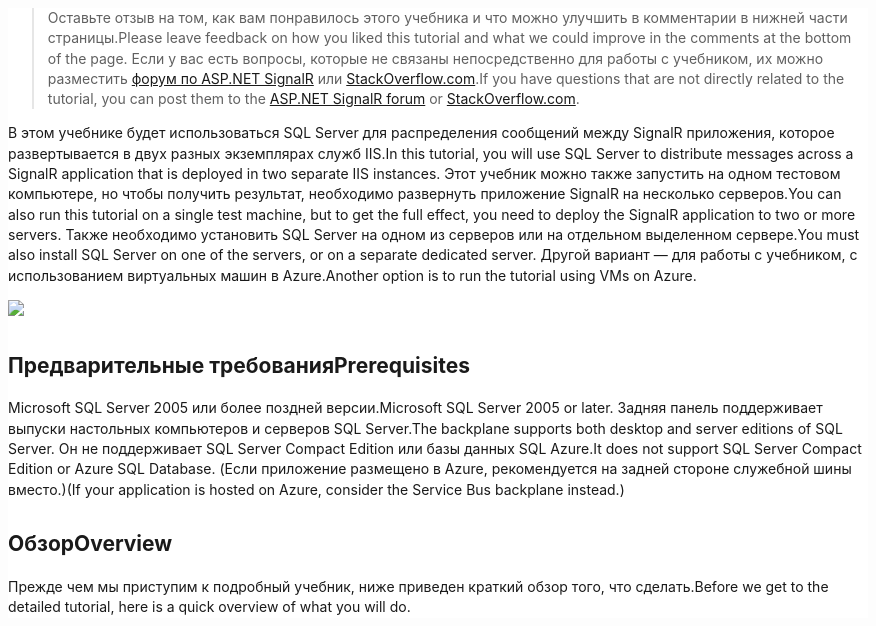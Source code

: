 > <span data-ttu-id="4da20-112">Оставьте отзыв на том, как вам понравилось этого учебника и что можно улучшить в комментарии в нижней части страницы.</span><span class="sxs-lookup"><span data-stu-id="4da20-112">Please leave feedback on how you liked this tutorial and what we could improve in the comments at the bottom of the page.</span></span> <span data-ttu-id="4da20-113">Если у вас есть вопросы, которые не связаны непосредственно для работы с учебником, их можно разместить [форум по ASP.NET SignalR](https://forums.asp.net/1254.aspx/1?ASP+NET+SignalR) или [StackOverflow.com](http://stackoverflow.com/).</span><span class="sxs-lookup"><span data-stu-id="4da20-113">If you have questions that are not directly related to the tutorial, you can post them to the [ASP.NET SignalR forum](https://forums.asp.net/1254.aspx/1?ASP+NET+SignalR) or [StackOverflow.com](http://stackoverflow.com/).</span></span>


<span data-ttu-id="4da20-114">В этом учебнике будет использоваться SQL Server для распределения сообщений между SignalR приложения, которое развертывается в двух разных экземплярах служб IIS.</span><span class="sxs-lookup"><span data-stu-id="4da20-114">In this tutorial, you will use SQL Server to distribute messages across a SignalR application that is deployed in two separate IIS instances.</span></span> <span data-ttu-id="4da20-115">Этот учебник можно также запустить на одном тестовом компьютере, но чтобы получить результат, необходимо развернуть приложение SignalR на несколько серверов.</span><span class="sxs-lookup"><span data-stu-id="4da20-115">You can also run this tutorial on a single test machine, but to get the full effect, you need to deploy the SignalR application to two or more servers.</span></span> <span data-ttu-id="4da20-116">Также необходимо установить SQL Server на одном из серверов или на отдельном выделенном сервере.</span><span class="sxs-lookup"><span data-stu-id="4da20-116">You must also install SQL Server on one of the servers, or on a separate dedicated server.</span></span> <span data-ttu-id="4da20-117">Другой вариант — для работы с учебником, с использованием виртуальных машин в Azure.</span><span class="sxs-lookup"><span data-stu-id="4da20-117">Another option is to run the tutorial using VMs on Azure.</span></span>

![](scaleout-with-sql-server/_static/image1.png)

## <a name="prerequisites"></a><span data-ttu-id="4da20-118">Предварительные требования</span><span class="sxs-lookup"><span data-stu-id="4da20-118">Prerequisites</span></span>

<span data-ttu-id="4da20-119">Microsoft SQL Server 2005 или более поздней версии.</span><span class="sxs-lookup"><span data-stu-id="4da20-119">Microsoft SQL Server 2005 or later.</span></span> <span data-ttu-id="4da20-120">Задняя панель поддерживает выпуски настольных компьютеров и серверов SQL Server.</span><span class="sxs-lookup"><span data-stu-id="4da20-120">The backplane supports both desktop and server editions of SQL Server.</span></span> <span data-ttu-id="4da20-121">Он не поддерживает SQL Server Compact Edition или базы данных SQL Azure.</span><span class="sxs-lookup"><span data-stu-id="4da20-121">It does not support SQL Server Compact Edition or Azure SQL Database.</span></span> <span data-ttu-id="4da20-122">(Если приложение размещено в Azure, рекомендуется на задней стороне служебной шины вместо.)</span><span class="sxs-lookup"><span data-stu-id="4da20-122">(If your application is hosted on Azure, consider the Service Bus backplane instead.)</span></span>

## <a name="overview"></a><span data-ttu-id="4da20-123">Обзор</span><span class="sxs-lookup"><span data-stu-id="4da20-123">Overview</span></span>

<span data-ttu-id="4da20-124">Прежде чем мы приступим к подробный учебник, ниже приведен краткий обзор того, что сделать.</span><span class="sxs-lookup"><span data-stu-id="4da20-124">Before we get to the detailed tutorial, here is a quick overview of what you will do.</span></span>
